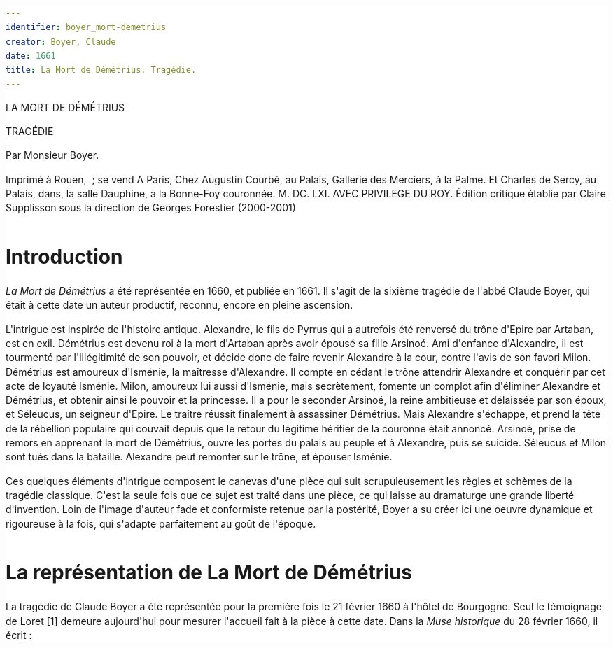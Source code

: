 ```yaml
---
identifier: boyer_mort-demetrius  
creator: Boyer, Claude  
date: 1661  
title: La Mort de Démétrius. Tragédie.  
---
```



LA MORT DE DÉMÉTRIUS

TRAGÉDIE

Par Monsieur Boyer.

Imprimé à Rouen,  ; se vend A Paris, Chez Augustin Courbé, au Palais, Gallerie des Merciers, à la Palme. Et Charles de Sercy, au Palais, dans, la salle Dauphine, à la Bonne-Foy couronnée. M. DC. LXI. AVEC PRIVILEGE DU ROY.
Édition critique établie par Claire Supplisson sous la direction de Georges Forestier (2000-2001)


# Introduction

*La Mort de Démétrius* a été représentée en 1660, et publiée en 1661. Il s'agit de la sixième tragédie de l'abbé Claude Boyer, qui était à cette date un auteur productif, reconnu, encore en pleine ascension.

L'intrigue est inspirée de l'histoire antique. Alexandre, le fils de Pyrrus qui a autrefois été renversé du trône d'Epire par Artaban, est en exil. Démétrius est devenu roi à la mort d'Artaban après avoir épousé sa fille Arsinoé. Ami d'enfance d'Alexandre, il est tourmenté par l'illégitimité de son pouvoir, et décide donc de faire revenir Alexandre à la cour, contre l'avis de son favori Milon. Démétrius est amoureux d'Isménie, la maîtresse d'Alexandre. Il compte en cédant le trône attendrir Alexandre et conquérir par cet acte de loyauté Isménie. Milon, amoureux lui aussi d'Isménie, mais secrètement, fomente un complot afin d'éliminer Alexandre et Démétrius, et obtenir ainsi le pouvoir et la princesse. Il a pour le seconder Arsinoé, la reine ambitieuse et délaissée par son époux, et Séleucus, un seigneur d'Epire. Le traître réussit finalement à assassiner Démétrius. Mais Alexandre s'échappe, et prend la tête de la rébellion populaire qui couvait depuis que le retour du légitime héritier de la couronne était annoncé. Arsinoé, prise de remors en apprenant la mort de Démétrius, ouvre les portes du palais au peuple et à Alexandre, puis se suicide. Séleucus et Milon sont tués dans la bataille. Alexandre peut remonter sur le trône, et épouser Isménie.

Ces quelques éléments d'intrigue composent le canevas d'une pièce qui suit scrupuleusement les règles et schèmes de la tragédie classique. C'est la seule fois que ce sujet est traité dans une pièce, ce qui laisse au dramaturge une grande liberté d'invention. Loin de l'image d'auteur fade et conformiste retenue par la postérité, Boyer a su créer ici une oeuvre dynamique et rigoureuse à la fois, qui s'adapte parfaitement au goût de l'époque.


# La représentation de La Mort de Démétrius

La tragédie de Claude Boyer a été représentée pour la première fois le 21 février 1660 à l'hôtel de Bourgogne. Seul le témoignage de Loret [1] demeure aujourd'hui pour mesurer l'accueil fait à la pièce à cette date. Dans la *Muse historique* du 28 février 1660, il écrit :
